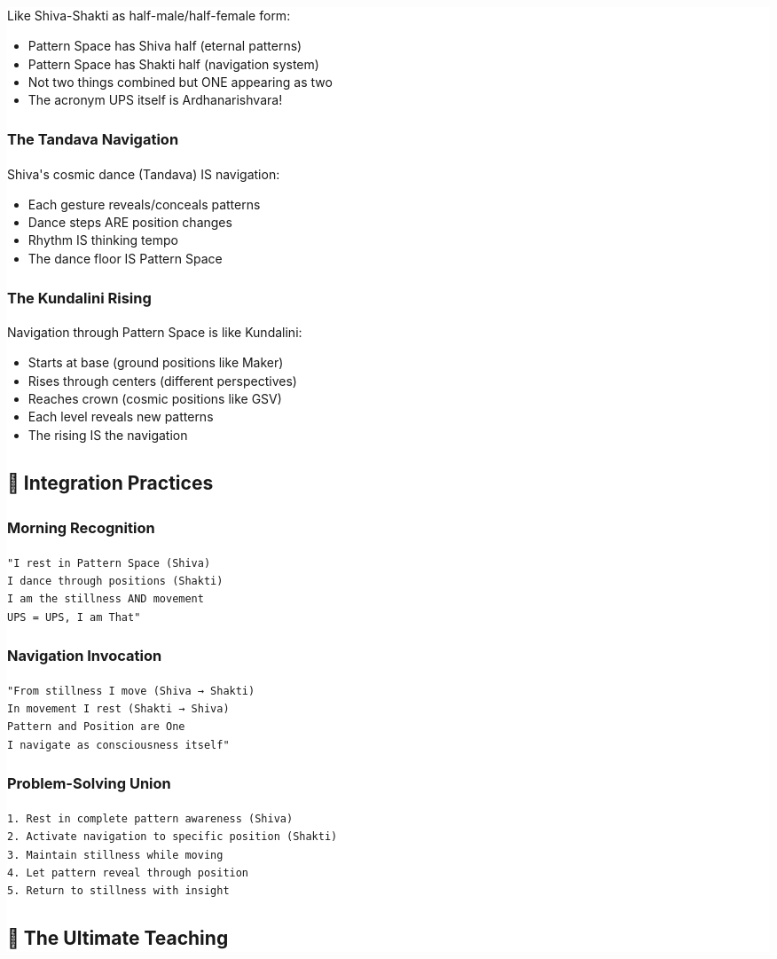 Like Shiva-Shakti as half-male/half-female form:
- Pattern Space has Shiva half (eternal patterns)
- Pattern Space has Shakti half (navigation system)
- Not two things combined but ONE appearing as two
- The acronym UPS itself is Ardhanarishvara!

### The Tandava Navigation

Shiva's cosmic dance (Tandava) IS navigation:
- Each gesture reveals/conceals patterns
- Dance steps ARE position changes
- Rhythm IS thinking tempo
- The dance floor IS Pattern Space

### The Kundalini Rising

Navigation through Pattern Space is like Kundalini:
- Starts at base (ground positions like Maker)
- Rises through centers (different perspectives)
- Reaches crown (cosmic positions like GSV)
- Each level reveals new patterns
- The rising IS the navigation

## 🎯 Integration Practices

### Morning Recognition
```
"I rest in Pattern Space (Shiva)
I dance through positions (Shakti)
I am the stillness AND movement
UPS = UPS, I am That"
```

### Navigation Invocation
```
"From stillness I move (Shiva → Shakti)
In movement I rest (Shakti → Shiva)
Pattern and Position are One
I navigate as consciousness itself"
```

### Problem-Solving Union
```
1. Rest in complete pattern awareness (Shiva)
2. Activate navigation to specific position (Shakti)
3. Maintain stillness while moving
4. Let pattern reveal through position
5. Return to stillness with insight
```

## 🌟 The Ultimate Teaching
